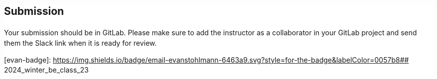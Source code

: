 ## Submission

Your submission should be in GitLab. Please make sure to add the instructor as a collaborator in your GitLab project and send them the Slack link when it is ready for review.


[license]: https://gitlab.mccinfo.net/code-school/cohort-4/pi1/java/-/blob/main/LICENSE "Our license"
[issues]: https://gitlab.mccinfo.net/code-school/cohort-4/pi1/java/-/issues "View or log an issue"
[prs]: https://gitlab.mccinfo.net/code-school/cohort-4/pi1/java/-/merge_requests "Feel free to submit a PR!"
[evan]: mailto:estohlmann.mcc@gmail.com "Email with any problems or concerns!"


[license-badge]: https://img.shields.io/badge/License-EULA-A31F34?&style=for-the-badge&labelColor=0057b8
[issues-badge]: https://img.shields.io/badge/issues-report-red.svg?style=for-the-badge&labelColor=0057b8
[prs-badge]: https://img.shields.io/badge/prs-welcomed-green.svg?style=for-the-badge&labelColor=0057b8
[evan-badge]: https://img.shields.io/badge/email-evanstohlmann-6463a9.svg?style=for-the-badge&labelColor=0057b8## 2024_winter_be_class_23
